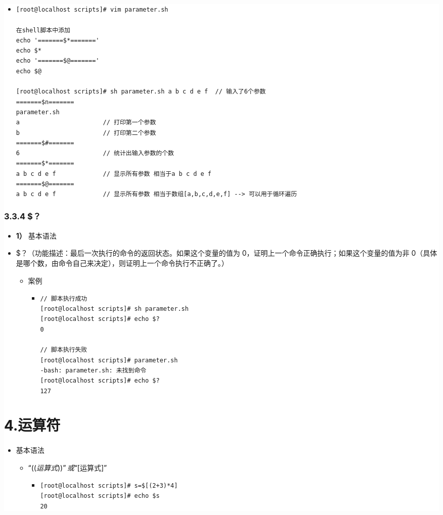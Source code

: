   - ```
    [root@localhost scripts]# vim parameter.sh
    
    在shell脚本中添加
    echo '=======$*======='
    echo $*
    echo '=======$@======='
    echo $@
    
    [root@localhost scripts]# sh parameter.sh a b c d e f  // 输入了6个参数
    =======$n=======
    parameter.sh
    a						// 打印第一个参数
    b						// 打印第二个参数
    =======$#=======
    6						// 统计出输入参数的个数			
    =======$*=======
    a b c d e f				// 显示所有参数 相当于a b c d e f
    =======$@=======
    a b c d e f				// 显示所有参数 相当于数组[a,b,c,d,e,f] --> 可以用于循环遍历
    ```

### 3.3.4 $？

- **1）**  基本语法

- $？（功能描述：最后一次执行的命令的返回状态。如果这个变量的值为 0，证明上一个命令正确执行；如果这个变量的值为非 0（具体是哪个数，由命令自己来决定），则证明上一个命令执行不正确了。）

  - 案例

    - ```
      // 脚本执行成功
      [root@localhost scripts]# sh parameter.sh 
      [root@localhost scripts]# echo $?
      0
      
      // 脚本执行失败
      [root@localhost scripts]# parameter.sh 
      -bash: parameter.sh: 未找到命令
      [root@localhost scripts]# echo $?
      127
      ```

      

# 4.运算符

- 基本语法

  - “$((运算式))” 或 “$[运算式]”

    - ```
      [root@localhost scripts]# s=$[(2+3)*4]
      [root@localhost scripts]# echo $s
      20
      ```

